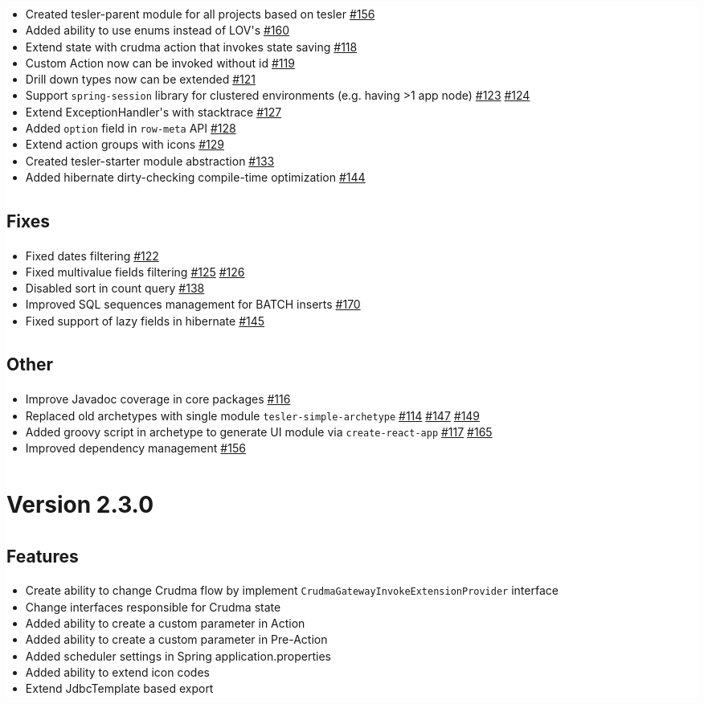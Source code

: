 * Created tesler-parent module for all projects based on tesler [#156](https://github.com/tesler-platform/tesler/pull/156) 
* Added ability to use enums instead of LOV's [#160](https://github.com/tesler-platform/tesler/pull/160)
* Extend state with crudma action that invokes state saving [#118](https://github.com/tesler-platform/tesler/pull/118)
* Custom Action now can be invoked without id [#119](https://github.com/tesler-platform/tesler/pull/119)
* Drill down types now can be extended [#121](https://github.com/tesler-platform/tesler/pull/121)
* Support `spring-session` library for clustered environments (e.g. having >1 app node) [#123](https://github.com/tesler-platform/tesler/pull/123) [#124](https://github.com/tesler-platform/tesler/pull/124)
* Extend ExceptionHandler's with stacktrace [#127](https://github.com/tesler-platform/tesler/pull/127)
* Added `option` field in `row-meta` API [#128](https://github.com/tesler-platform/tesler/pull/128)
* Extend action groups with icons [#129](https://github.com/tesler-platform/tesler/pull/129)
* Created tesler-starter module abstraction [#133](https://github.com/tesler-platform/tesler/pull/133)
* Added hibernate dirty-checking compile-time optimization [#144](https://github.com/tesler-platform/tesler/pull/144)

## Fixes

* Fixed dates filtering [#122](https://github.com/tesler-platform/tesler/pull/122)
* Fixed multivalue fields filtering [#125](https://github.com/tesler-platform/tesler/pull/125) [#126](https://github.com/tesler-platform/tesler/pull/126)
* Disabled sort in count query [#138](https://github.com/tesler-platform/tesler/pull/138)
* Improved SQL sequences management for BATCH inserts [#170](https://github.com/tesler-platform/tesler/pull/141)
* Fixed support of lazy fields in hibernate [#145](https://github.com/tesler-platform/tesler/pull/145)

## Other

* Improve Javadoc coverage in core packages [#116](https://github.com/tesler-platform/tesler/pull/116)
* Replaced old archetypes with single module `tesler-simple-archetype` [#114](https://github.com/tesler-platform/tesler/pull/114) [#147](https://github.com/tesler-platform/tesler/pull/147) [#149](https://github.com/tesler-platform/tesler/pull/149)
* Added groovy script in archetype to generate UI module via `create-react-app` [#117](https://github.com/tesler-platform/tesler/pull/117) [#165](https://github.com/tesler-platform/tesler/pull/165)
* Improved dependency management [#156](https://github.com/tesler-platform/tesler/pull/156)

# Version 2.3.0

## Features

* Create ability to change Crudma flow by implement `CrudmaGatewayInvokeExtensionProvider` interface
* Change interfaces responsible for Crudma state
* Added ability to create a custom parameter in Action
* Added ability to create a custom parameter in Pre-Action
* Added scheduler settings in Spring application.properties
* Added ability to extend icon codes
* Extend JdbcTemplate based export
